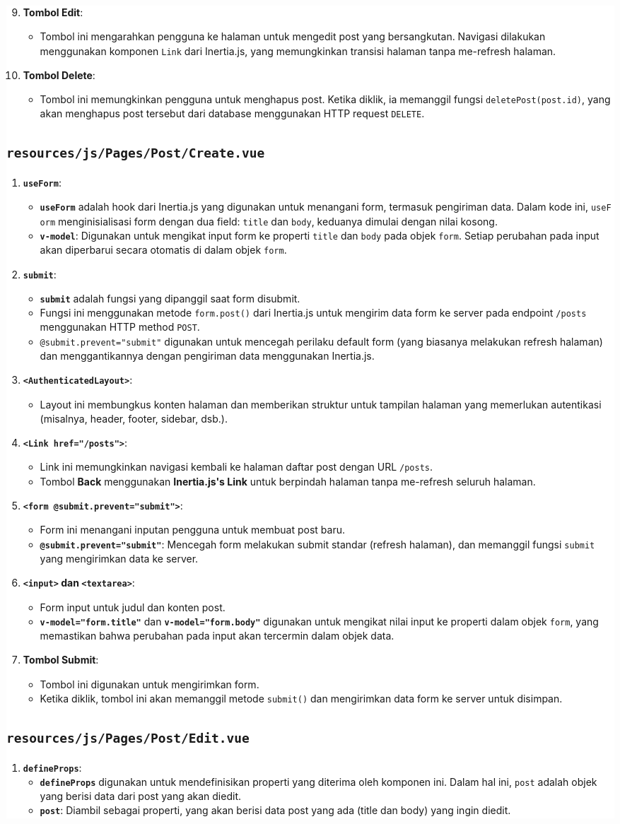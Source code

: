 9. **Tombol Edit**:
   - Tombol ini mengarahkan pengguna ke halaman untuk mengedit post yang bersangkutan. Navigasi dilakukan menggunakan komponen `Link` dari Inertia.js, yang memungkinkan transisi halaman tanpa me-refresh halaman.

10. **Tombol Delete**:
    - Tombol ini memungkinkan pengguna untuk menghapus post. Ketika diklik, ia memanggil fungsi `deletePost(post.id)`, yang akan menghapus post tersebut dari database menggunakan HTTP request `DELETE`.

## `resources/js/Pages/Post/Create.vue`
1. **`useForm`**:
   - **`useForm`** adalah hook dari Inertia.js yang digunakan untuk menangani form, termasuk pengiriman data. Dalam kode ini, `useForm` menginisialisasi form dengan dua field: `title` dan `body`, keduanya dimulai dengan nilai kosong.
   - **`v-model`**: Digunakan untuk mengikat input form ke properti `title` dan `body` pada objek `form`. Setiap perubahan pada input akan diperbarui secara otomatis di dalam objek `form`.

2. **`submit`**:
   - **`submit`** adalah fungsi yang dipanggil saat form disubmit.
   - Fungsi ini menggunakan metode `form.post()` dari Inertia.js untuk mengirim data form ke server pada endpoint `/posts` menggunakan HTTP method `POST`. 
   - `@submit.prevent="submit"` digunakan untuk mencegah perilaku default form (yang biasanya melakukan refresh halaman) dan menggantikannya dengan pengiriman data menggunakan Inertia.js.

3. **`<AuthenticatedLayout>`**:
   - Layout ini membungkus konten halaman dan memberikan struktur untuk tampilan halaman yang memerlukan autentikasi (misalnya, header, footer, sidebar, dsb.).

4. **`<Link href="/posts">`**:
   - Link ini memungkinkan navigasi kembali ke halaman daftar post dengan URL `/posts`. 
   - Tombol **Back** menggunakan **Inertia.js's Link** untuk berpindah halaman tanpa me-refresh seluruh halaman.

5. **`<form @submit.prevent="submit">`**:
   - Form ini menangani inputan pengguna untuk membuat post baru.
   - **`@submit.prevent="submit"`**: Mencegah form melakukan submit standar (refresh halaman), dan memanggil fungsi `submit` yang mengirimkan data ke server.

6. **`<input>` dan `<textarea>`**:
   - Form input untuk judul dan konten post.
   - **`v-model="form.title"`** dan **`v-model="form.body"`** digunakan untuk mengikat nilai input ke properti dalam objek `form`, yang memastikan bahwa perubahan pada input akan tercermin dalam objek data.

7. **Tombol Submit**:
   - Tombol ini digunakan untuk mengirimkan form.
   - Ketika diklik, tombol ini akan memanggil metode `submit()` dan mengirimkan data form ke server untuk disimpan.

## `resources/js/Pages/Post/Edit.vue`
1. **`defineProps`**:
   - **`defineProps`** digunakan untuk mendefinisikan properti yang diterima oleh komponen ini. Dalam hal ini, `post` adalah objek yang berisi data dari post yang akan diedit.
   - **`post`**: Diambil sebagai properti, yang akan berisi data post yang ada (title dan body) yang ingin diedit.
